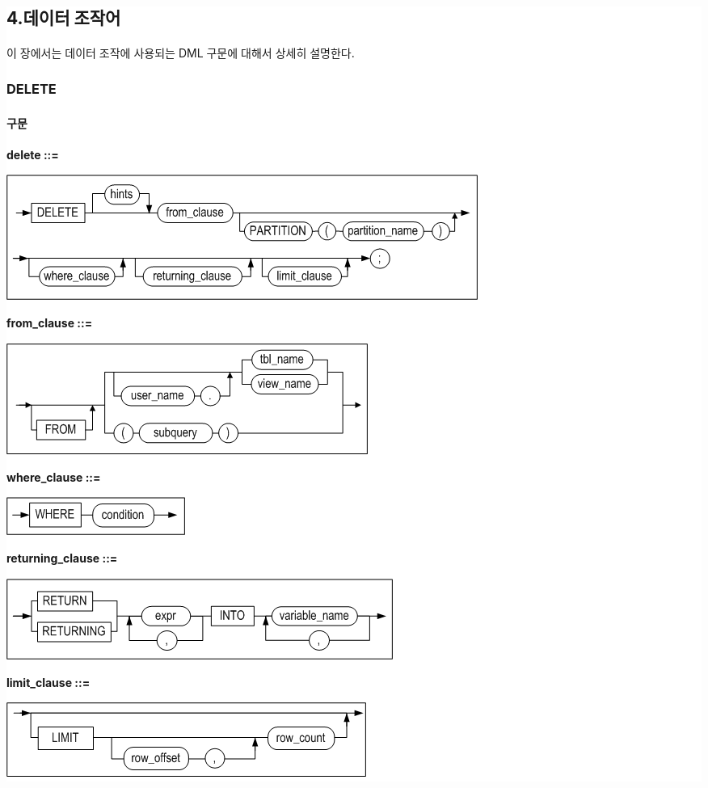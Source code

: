 ## 4.데이터 조작어

이 장에서는 데이터 조작에 사용되는 DML 구문에 대해서 상세히 설명한다.

### DELETE 

#### 구문

**delete ::=**

![delete_image179](media/SQL/delete_image179.gif)

**from_clause ::=**

![from_clause_image180](media/SQL/from_clause_image180.gif)

**where_clause ::=**

![where_clause_image181](media/SQL/where_clause_image181.gif)

<a name="returning_clause"><a/>

**returning_clause ::=**

![returning_clause](media/SQL/returning_clause.gif)

**limit_clause ::=**

![limit_clause_](media/SQL/limit_clause_.gif)
